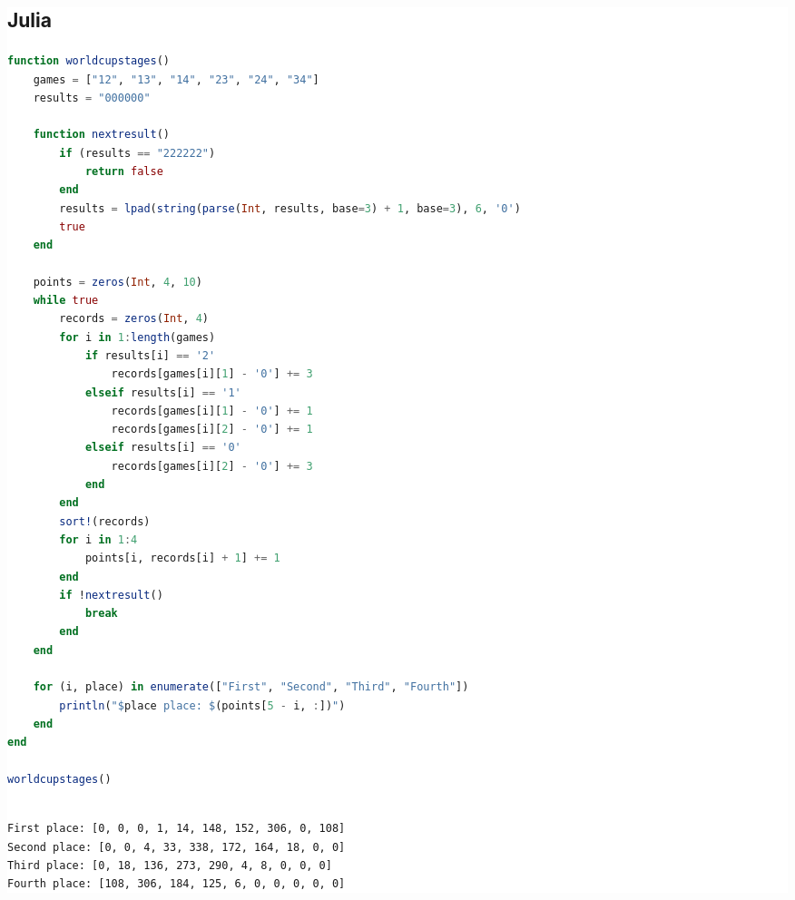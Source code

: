 

## Julia

```julia
function worldcupstages()
    games = ["12", "13", "14", "23", "24", "34"]
    results = "000000"

    function nextresult()
        if (results == "222222")
            return false
        end
        results = lpad(string(parse(Int, results, base=3) + 1, base=3), 6, '0')
        true
    end

    points = zeros(Int, 4, 10)
    while true
        records = zeros(Int, 4)
        for i in 1:length(games)
            if results[i] == '2'
                records[games[i][1] - '0'] += 3
            elseif results[i] == '1'
                records[games[i][1] - '0'] += 1
                records[games[i][2] - '0'] += 1
            elseif results[i] == '0'
                records[games[i][2] - '0'] += 3
            end
        end
        sort!(records)
        for i in 1:4
            points[i, records[i] + 1] += 1
        end
        if !nextresult()
            break
        end
    end

    for (i, place) in enumerate(["First", "Second", "Third", "Fourth"])
        println("$place place: $(points[5 - i, :])")
    end
end

worldcupstages()

```
```txt

First place: [0, 0, 0, 1, 14, 148, 152, 306, 0, 108]
Second place: [0, 0, 4, 33, 338, 172, 164, 18, 0, 0]
Third place: [0, 18, 136, 273, 290, 4, 8, 0, 0, 0]
Fourth place: [108, 306, 184, 125, 6, 0, 0, 0, 0, 0]

```
